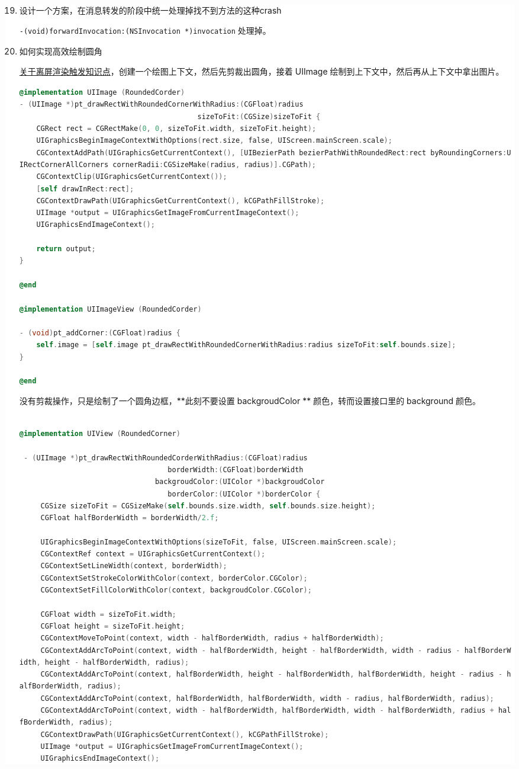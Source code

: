 
19. 设计一个方案，在消息转发的阶段中统一处理掉找不到方法的这种crash

    `-(void)forwardInvocation:(NSInvocation *)invocation` 处理掉。

20. 如何实现高效绘制圆角

    [关于离屏渲染触发知识点](https://github.com/colourful987/2020-Read-Record/tree/master/topics/离屏渲染专题)，创建一个绘图上下文，然后先剪裁出圆角，接着 UIImage 绘制到上下文中，然后再从上下文中拿出图片。

    ```objective-c
    @implementation UIImage (RoundedCorder)
    - (UIImage *)pt_drawRectWithRoundedCornerWithRadius:(CGFloat)radius
                                              sizeToFit:(CGSize)sizeToFit {
        CGRect rect = CGRectMake(0, 0, sizeToFit.width, sizeToFit.height);
        UIGraphicsBeginImageContextWithOptions(rect.size, false, UIScreen.mainScreen.scale);
        CGContextAddPath(UIGraphicsGetCurrentContext(), [UIBezierPath bezierPathWithRoundedRect:rect byRoundingCorners:UIRectCornerAllCorners cornerRadii:CGSizeMake(radius, radius)].CGPath);
        CGContextClip(UIGraphicsGetCurrentContext());
        [self drawInRect:rect];
        CGContextDrawPath(UIGraphicsGetCurrentContext(), kCGPathFillStroke);
        UIImage *output = UIGraphicsGetImageFromCurrentImageContext();
        UIGraphicsEndImageContext();
        
        return output;
    }
    
    @end
    
    @implementation UIImageView (RoundedCorder)
    
    - (void)pt_addCorner:(CGFloat)radius {
        self.image = [self.image pt_drawRectWithRoundedCornerWithRadius:radius sizeToFit:self.bounds.size];
    }
    
    @end
    ```

    没有剪裁操作，只是绘制了一个圆角边框，**此刻不要设置 backgroudColor ** 颜色，转而设置接口里的 background 颜色。

    ```objective-c
    
    @implementation UIView (RoundedCorner)
    
     - (UIImage *)pt_drawRectWithRoundedCorderWithRadius:(CGFloat)radius
                                       borderWidth:(CGFloat)borderWidth
                                    backgroudColor:(UIColor *)backgroudColor
                                       borderColor:(UIColor *)borderColor {
         CGSize sizeToFit = CGSizeMake(self.bounds.size.width, self.bounds.size.height);
         CGFloat halfBorderWidth = borderWidth/2.f;
         
         UIGraphicsBeginImageContextWithOptions(sizeToFit, false, UIScreen.mainScreen.scale);
         CGContextRef context = UIGraphicsGetCurrentContext();
         CGContextSetLineWidth(context, borderWidth);
         CGContextSetStrokeColorWithColor(context, borderColor.CGColor);
         CGContextSetFillColorWithColor(context, backgroudColor.CGColor);
         
         CGFloat width = sizeToFit.width;
         CGFloat height = sizeToFit.height;
         CGContextMoveToPoint(context, width - halfBorderWidth, radius + halfBorderWidth);
         CGContextAddArcToPoint(context, width - halfBorderWidth, height - halfBorderWidth, width - radius - halfBorderWidth, height - halfBorderWidth, radius);
         CGContextAddArcToPoint(context, halfBorderWidth, height - halfBorderWidth, halfBorderWidth, height - radius - halfBorderWidth, radius);
         CGContextAddArcToPoint(context, halfBorderWidth, halfBorderWidth, width - radius, halfBorderWidth, radius);
         CGContextAddArcToPoint(context, width - halfBorderWidth, halfBorderWidth, width - halfBorderWidth, radius + halfBorderWidth, radius);
         CGContextDrawPath(UIGraphicsGetCurrentContext(), kCGPathFillStroke);
         UIImage *output = UIGraphicsGetImageFromCurrentImageContext();
         UIGraphicsEndImageContext();